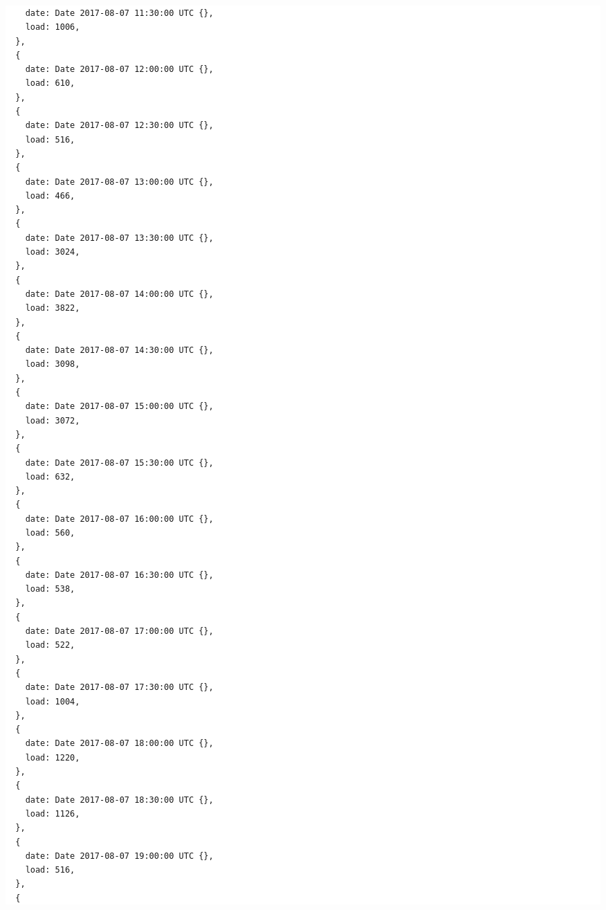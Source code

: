         date: Date 2017-08-07 11:30:00 UTC {},
        load: 1006,
      },
      {
        date: Date 2017-08-07 12:00:00 UTC {},
        load: 610,
      },
      {
        date: Date 2017-08-07 12:30:00 UTC {},
        load: 516,
      },
      {
        date: Date 2017-08-07 13:00:00 UTC {},
        load: 466,
      },
      {
        date: Date 2017-08-07 13:30:00 UTC {},
        load: 3024,
      },
      {
        date: Date 2017-08-07 14:00:00 UTC {},
        load: 3822,
      },
      {
        date: Date 2017-08-07 14:30:00 UTC {},
        load: 3098,
      },
      {
        date: Date 2017-08-07 15:00:00 UTC {},
        load: 3072,
      },
      {
        date: Date 2017-08-07 15:30:00 UTC {},
        load: 632,
      },
      {
        date: Date 2017-08-07 16:00:00 UTC {},
        load: 560,
      },
      {
        date: Date 2017-08-07 16:30:00 UTC {},
        load: 538,
      },
      {
        date: Date 2017-08-07 17:00:00 UTC {},
        load: 522,
      },
      {
        date: Date 2017-08-07 17:30:00 UTC {},
        load: 1004,
      },
      {
        date: Date 2017-08-07 18:00:00 UTC {},
        load: 1220,
      },
      {
        date: Date 2017-08-07 18:30:00 UTC {},
        load: 1126,
      },
      {
        date: Date 2017-08-07 19:00:00 UTC {},
        load: 516,
      },
      {